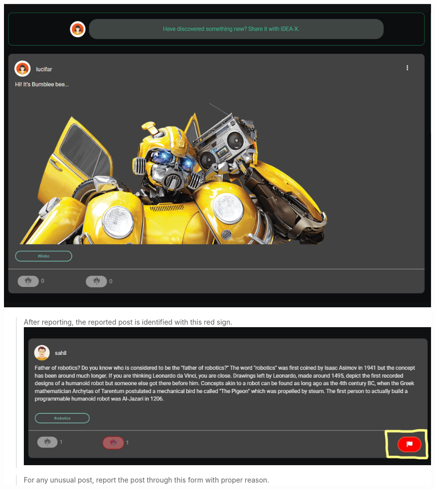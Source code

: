 ![PERSONAL_TIMELINE!](README_IMAGE/personal_timeline.png)

> After reporting, the reported post is identified with this red sign.
![REPORTED_POST!](README_IMAGE/reported_post.png)

> For any unusual post, report the post through this form with proper reason.
